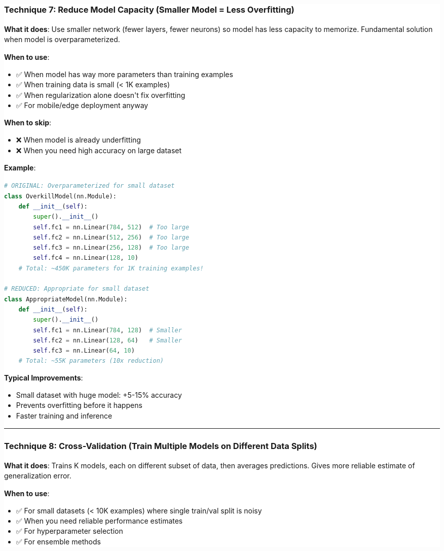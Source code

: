 
### Technique 7: Reduce Model Capacity (Smaller Model = Less Overfitting)

**What it does**: Use smaller network (fewer layers, fewer neurons) so model has less capacity to memorize. Fundamental solution when model is overparameterized.

**When to use**:
- ✅ When model has way more parameters than training examples
- ✅ When training data is small (< 1K examples)
- ✅ When regularization alone doesn't fix overfitting
- ✅ For mobile/edge deployment anyway

**When to skip**:
- ❌ When model is already underfitting
- ❌ When you need high accuracy on large dataset

**Example**:
```python
# ORIGINAL: Overparameterized for small dataset
class OverkillModel(nn.Module):
    def __init__(self):
        super().__init__()
        self.fc1 = nn.Linear(784, 512)  # Too large
        self.fc2 = nn.Linear(512, 256)  # Too large
        self.fc3 = nn.Linear(256, 128)  # Too large
        self.fc4 = nn.Linear(128, 10)
    # Total: ~450K parameters for 1K training examples!

# REDUCED: Appropriate for small dataset
class AppropriateModel(nn.Module):
    def __init__(self):
        super().__init__()
        self.fc1 = nn.Linear(784, 128)  # Smaller
        self.fc2 = nn.Linear(128, 64)   # Smaller
        self.fc3 = nn.Linear(64, 10)
    # Total: ~55K parameters (10x reduction)
```

**Typical Improvements**:
- Small dataset with huge model: +5-15% accuracy
- Prevents overfitting before it happens
- Faster training and inference

---

### Technique 8: Cross-Validation (Train Multiple Models on Different Data Splits)

**What it does**: Trains K models, each on different subset of data, then averages predictions. Gives more reliable estimate of generalization error.

**When to use**:
- ✅ For small datasets (< 10K examples) where single train/val split is noisy
- ✅ When you need reliable performance estimates
- ✅ For hyperparameter selection
- ✅ For ensemble methods
